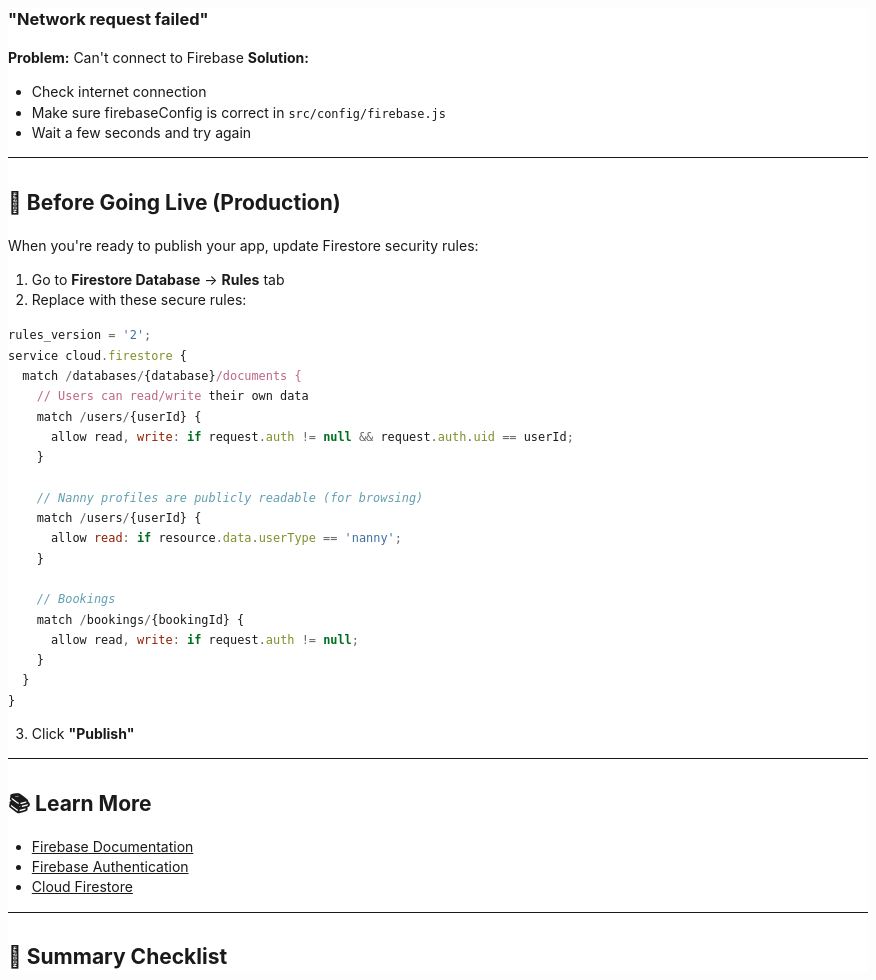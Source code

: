 ### "Network request failed"
**Problem:** Can't connect to Firebase
**Solution:**
- Check internet connection
- Make sure firebaseConfig is correct in `src/config/firebase.js`
- Wait a few seconds and try again

---

## 🔐 Before Going Live (Production)

When you're ready to publish your app, update Firestore security rules:

1. Go to **Firestore Database** → **Rules** tab
2. Replace with these secure rules:

```javascript
rules_version = '2';
service cloud.firestore {
  match /databases/{database}/documents {
    // Users can read/write their own data
    match /users/{userId} {
      allow read, write: if request.auth != null && request.auth.uid == userId;
    }
    
    // Nanny profiles are publicly readable (for browsing)
    match /users/{userId} {
      allow read: if resource.data.userType == 'nanny';
    }
    
    // Bookings
    match /bookings/{bookingId} {
      allow read, write: if request.auth != null;
    }
  }
}
```

3. Click **"Publish"**

---

## 📚 Learn More

- [Firebase Documentation](https://firebase.google.com/docs)
- [Firebase Authentication](https://firebase.google.com/docs/auth)
- [Cloud Firestore](https://firebase.google.com/docs/firestore)

---

## 🎯 Summary Checklist
